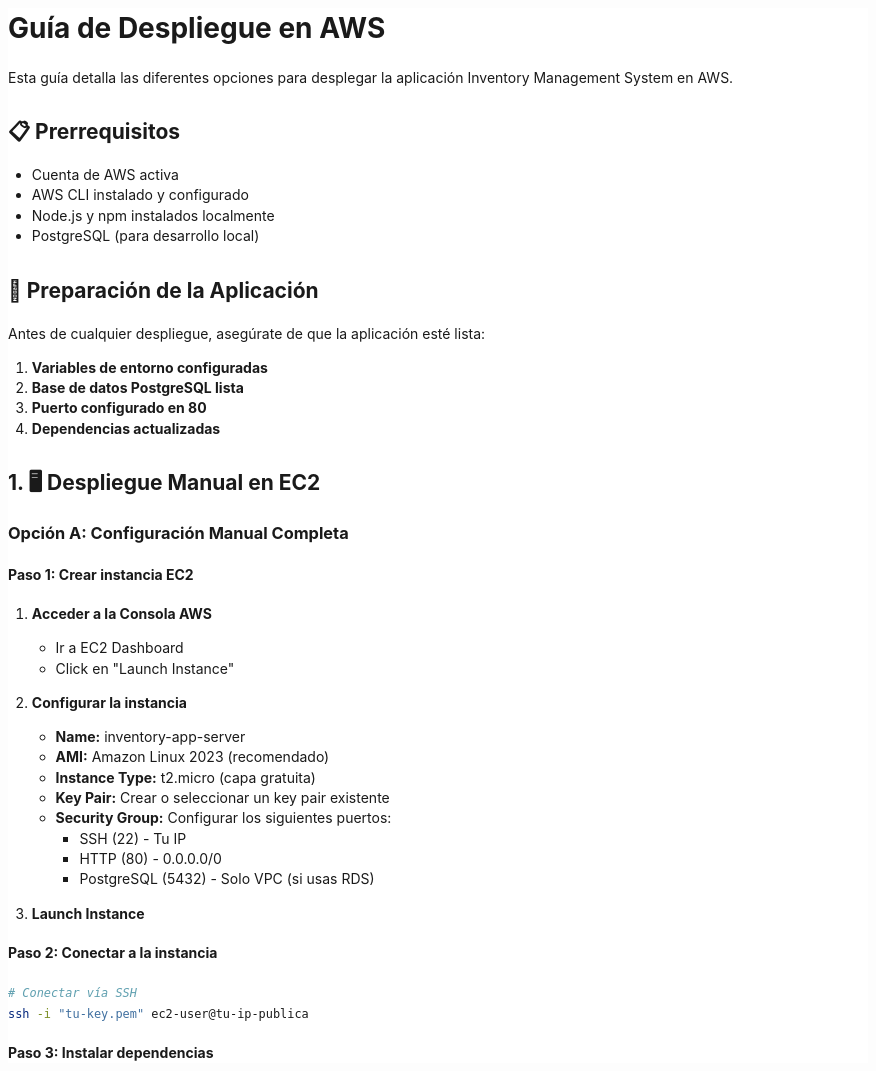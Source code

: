 # Guía de Despliegue en AWS

Esta guía detalla las diferentes opciones para desplegar la aplicación Inventory Management System en AWS.

## 📋 Prerrequisitos

- Cuenta de AWS activa
- AWS CLI instalado y configurado
- Node.js y npm instalados localmente
- PostgreSQL (para desarrollo local)

## 🔧 Preparación de la Aplicación

Antes de cualquier despliegue, asegúrate de que la aplicación esté lista:

1. **Variables de entorno configuradas**
2. **Base de datos PostgreSQL lista**
3. **Puerto configurado en 80**
4. **Dependencias actualizadas**

## 1. 🖥️ Despliegue Manual en EC2

### Opción A: Configuración Manual Completa

#### Paso 1: Crear instancia EC2

1. **Acceder a la Consola AWS**
   - Ir a EC2 Dashboard
   - Click en "Launch Instance"

2. **Configurar la instancia**
   - **Name:** inventory-app-server
   - **AMI:** Amazon Linux 2023 (recomendado)
   - **Instance Type:** t2.micro (capa gratuita)
   - **Key Pair:** Crear o seleccionar un key pair existente
   - **Security Group:** Configurar los siguientes puertos:
     - SSH (22) - Tu IP
     - HTTP (80) - 0.0.0.0/0
     - PostgreSQL (5432) - Solo VPC (si usas RDS)

3. **Launch Instance**

#### Paso 2: Conectar a la instancia

```bash
# Conectar vía SSH
ssh -i "tu-key.pem" ec2-user@tu-ip-publica
```

#### Paso 3: Instalar dependencias
